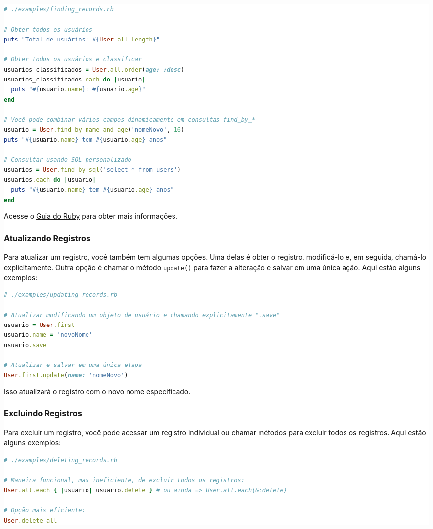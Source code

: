 ```ruby
# ./examples/finding_records.rb

# Obter todos os usuários
puts "Total de usuários: #{User.all.length}"

# Obter todos os usuários e classificar
usuarios_classificados = User.all.order(age: :desc)
usuarios_classificados.each do |usuario|
  puts "#{usuario.name}: #{usuario.age}"
end

# Você pode combinar vários campos dinamicamente em consultas find_by_*
usuario = User.find_by_name_and_age('nomeNovo', 16)
puts "#{usuario.name} tem #{usuario.age} anos"

# Consultar usando SQL personalizado
usuarios = User.find_by_sql('select * from users')
usuarios.each do |usuario|
  puts "#{usuario.name} tem #{usuario.age} anos"
end
```

Acesse o [Guia do Ruby](https://guides.rubyonrails.org/active_record_querying.html) para obter mais informações.

### Atualizando Registros

Para atualizar um registro, você também tem algumas opções. Uma delas é obter o registro, modificá-lo e, em seguida, chamá-lo explicitamente. Outra opção é chamar o método `update()` para fazer a alteração e salvar em uma única ação. Aqui estão alguns exemplos:

```ruby
# ./examples/updating_records.rb

# Atualizar modificando um objeto de usuário e chamando explicitamente ".save"
usuario = User.first
usuario.name = 'novoNome'
usuario.save

# Atualizar e salvar em uma única etapa
User.first.update(name: 'nomeNovo')
```

Isso atualizará o registro com o novo nome especificado.

### Excluindo Registros

Para excluir um registro, você pode acessar um registro individual ou chamar métodos para excluir todos os registros. Aqui estão alguns exemplos:

```ruby
# ./examples/deleting_records.rb

# Maneira funcional, mas ineficiente, de excluir todos os registros:
User.all.each { |usuario| usuario.delete } # ou ainda => User.all.each(&:delete)

# Opção mais eficiente:
User.delete_all
```
